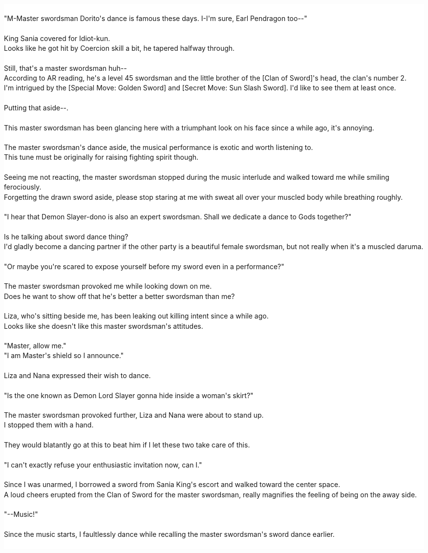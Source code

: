 <br/>
"M-Master swordsman Dorito's dance is famous these days. I-I'm sure, Earl Pendragon too--"<br/>
<br/>
King Sania covered for Idiot-kun.<br/>
Looks like he got hit by Coercion skill a bit, he tapered halfway through.<br/>
<br/>
Still, that's a master swordsman huh--<br/>
According to AR reading, he's a level 45 swordsman and the little brother of the [Clan of Sword]'s head, the clan's number 2.<br/>
I'm intrigued by the [Special Move: Golden Sword] and [Secret Move: Sun Slash Sword]. I'd like to see them at least once.<br/>
<br/>
Putting that aside--.<br/>
<br/>
This master swordsman has been glancing here with a triumphant look on his face since a while ago, it's annoying.<br/>
<br/>
The master swordsman's dance aside, the musical performance is exotic and worth listening to.<br/>
This tune must be originally for raising fighting spirit though.<br/>
<br/>
Seeing me not reacting, the master swordsman stopped during the music interlude and walked toward me while smiling ferociously.<br/>
Forgetting the drawn sword aside, please stop staring at me with sweat all over your muscled body while breathing roughly.<br/>
<br/>
"I hear that Demon Slayer-dono is also an expert swordsman. Shall we dedicate a dance to Gods together?"<br/>
<br/>
Is he talking about sword dance thing?<br/>
I'd gladly become a dancing partner if the other party is a beautiful female swordsman, but not really when it's a muscled daruma.<br/>
<br/>
"Or maybe you're scared to expose yourself before my sword even in a performance?"<br/>
<br/>
The master swordsman provoked me while looking down on me.<br/>
Does he want to show off that he's better a better swordsman than me?<br/>
<br/>
Liza, who's sitting beside me, has been leaking out killing intent since a while ago.<br/>
Looks like she doesn't like this master swordsman's attitudes.<br/>
<br/>
"Master, allow me."<br/>
"I am Master's shield so I announce."<br/>
<br/>
Liza and Nana expressed their wish to dance.<br/>
<br/>
"Is the one known as Demon Lord Slayer gonna hide inside a woman's skirt?"<br/>
<br/>
The master swordsman provoked further, Liza and Nana were about to stand up.<br/>
I stopped them with a hand.<br/>
<br/>
They would blatantly go at this to beat him if I let these two take care of this.<br/>
<br/>
"I can't exactly refuse your enthusiastic invitation now, can I."<br/>
<br/>
Since I was unarmed, I borrowed a sword from Sania King's escort and walked toward the center space.<br/>
A loud cheers erupted from the Clan of Sword for the master swordsman, really magnifies the feeling of being on the away side.<br/>
<br/>
"--Music!"<br/>
<br/>
Since the music starts, I faultlessly dance while recalling the master swordsman's sword dance earlier.<br/>
<br/>